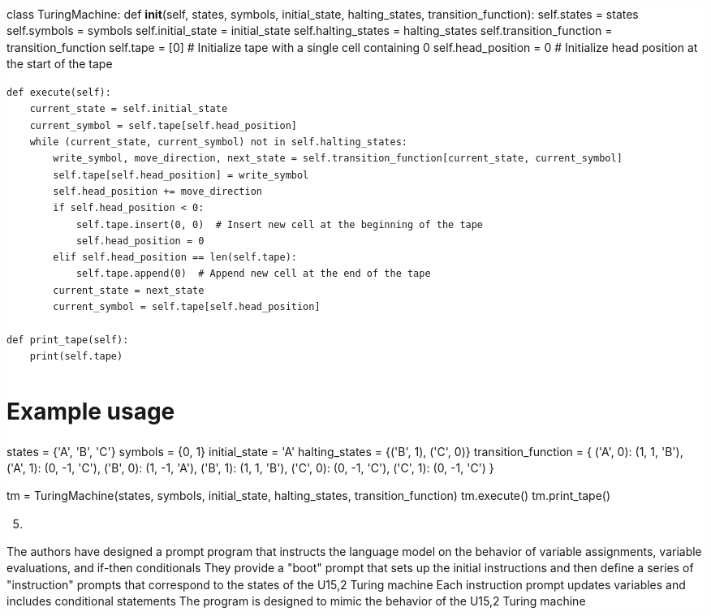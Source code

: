 


class TuringMachine:
    def __init__(self, states, symbols, initial_state, halting_states, transition_function):
        self.states = states
        self.symbols = symbols
        self.initial_state = initial_state
        self.halting_states = halting_states
        self.transition_function = transition_function
        self.tape = [0]  # Initialize tape with a single cell containing 0
        self.head_position = 0  # Initialize head position at the start of the tape

    def execute(self):
        current_state = self.initial_state
        current_symbol = self.tape[self.head_position]
        while (current_state, current_symbol) not in self.halting_states:
            write_symbol, move_direction, next_state = self.transition_function[current_state, current_symbol]
            self.tape[self.head_position] = write_symbol
            self.head_position += move_direction
            if self.head_position < 0:
                self.tape.insert(0, 0)  # Insert new cell at the beginning of the tape
                self.head_position = 0
            elif self.head_position == len(self.tape):
                self.tape.append(0)  # Append new cell at the end of the tape
            current_state = next_state
            current_symbol = self.tape[self.head_position]

    def print_tape(self):
        print(self.tape)


# Example usage
states = {'A', 'B', 'C'}
symbols = {0, 1}
initial_state = 'A'
halting_states = {('B', 1), ('C', 0)}
transition_function = {
    ('A', 0): (1, 1, 'B'),
    ('A', 1): (0, -1, 'C'),
    ('B', 0): (1, -1, 'A'),
    ('B', 1): (1, 1, 'B'),
    ('C', 0): (0, -1, 'C'),
    ('C', 1): (0, -1, 'C')
}

tm = TuringMachine(states, symbols, initial_state, halting_states, transition_function)
tm.execute()
tm.print_tape()

5.
The authors have designed a prompt program that instructs the language model on the behavior of variable assignments, variable evaluations, and if-then conditionals
 They provide a "boot" prompt that sets up the initial instructions and then define a series of "instruction" prompts that correspond to the states of the U15,2 Turing machine
 Each instruction prompt updates variables and includes conditional statements
 The program is designed to mimic the behavior of the U15,2 Turing machine
